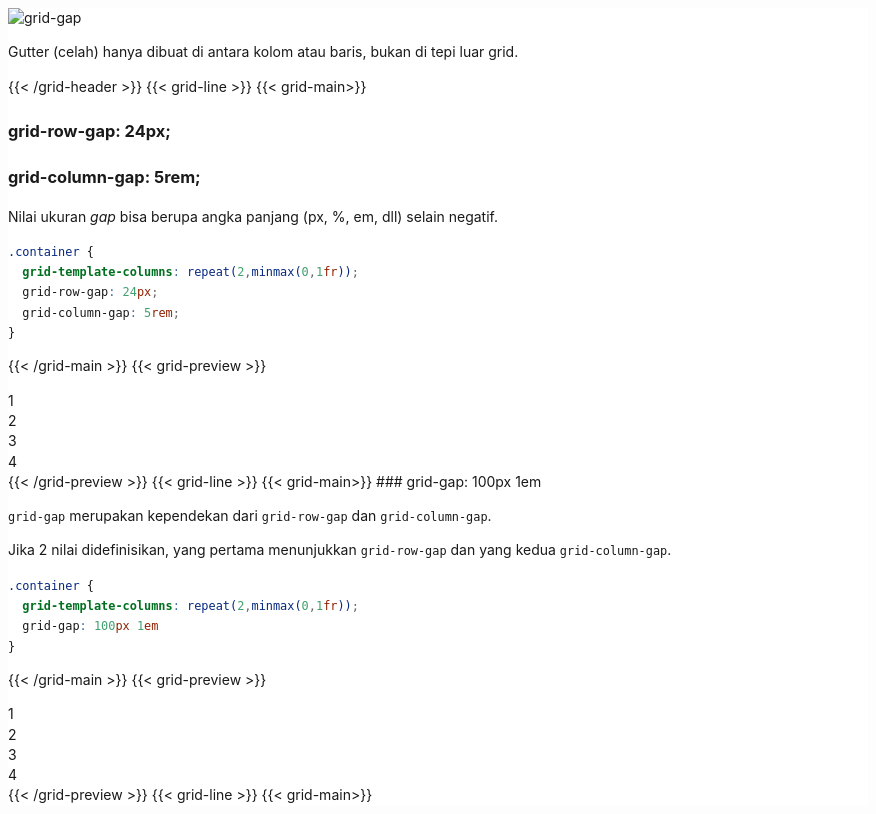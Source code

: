 ![grid-gap](/images/css/grid/dddgrid-gap.svg)

Gutter (celah) hanya dibuat di antara kolom atau baris, bukan di tepi luar grid.

{{< /grid-header >}}
{{< grid-line >}}
{{< grid-main>}}
### grid-row-gap: 24px;
### grid-column-gap: 5rem;

Nilai ukuran _gap_ bisa berupa angka panjang (px, %, em, dll) selain negatif.
```css
.container {
  grid-template-columns: repeat(2,minmax(0,1fr));
  grid-row-gap: 24px;
  grid-column-gap: 5rem;
}
```
{{< /grid-main >}}
{{< grid-preview >}}
<div class="h-300px bg-white border-4 border-solid border-gray-200 rounded-sm mb-6">
  <div class="grid grid-cols-2 row-gap-6 col-gap-20">
    <div class="bg-teal-100 text-white text-center font-medium flex items-center justify-center border border-solid border-white py-4">1</div>
    <div class="bg-teal-100 text-white text-center font-medium flex items-center justify-center border border-solid border-white py-4">2</div>
    <div class="bg-teal-100 text-white text-center font-medium flex items-center justify-center border border-solid border-white py-4">3</div>
    <div class="bg-teal-100 text-white text-center font-medium flex items-center justify-center border border-solid border-white py-4">4</div>
  </div>
</div>
{{< /grid-preview >}}
{{< grid-line >}}
{{< grid-main>}}
### grid-gap: 100px 1em

`grid-gap` merupakan kependekan dari `grid-row-gap` dan `grid-column-gap`.

Jika 2 nilai didefinisikan, yang pertama menunjukkan `grid-row-gap` dan yang kedua `grid-column-gap`.
```css
.container {
  grid-template-columns: repeat(2,minmax(0,1fr));
  grid-gap: 100px 1em
}
```
{{< /grid-main >}}
{{< grid-preview >}}
<div class="h-300px bg-white border-4 border-solid border-gray-200 rounded-sm mb-6">
  <div class="grid grid-cols-2 gap-100px-em">
    <div class="bg-teal-100 text-white text-center font-medium flex items-center justify-center border border-solid border-white py-4">1</div>
    <div class="bg-teal-100 text-white text-center font-medium flex items-center justify-center border border-solid border-white py-4">2</div>
    <div class="bg-teal-100 text-white text-center font-medium flex items-center justify-center border border-solid border-white py-4">3</div>
    <div class="bg-teal-100 text-white text-center font-medium flex items-center justify-center border border-solid border-white py-4">4</div>
  </div>
</div>
{{< /grid-preview >}}
{{< grid-line >}}
{{< grid-main>}}